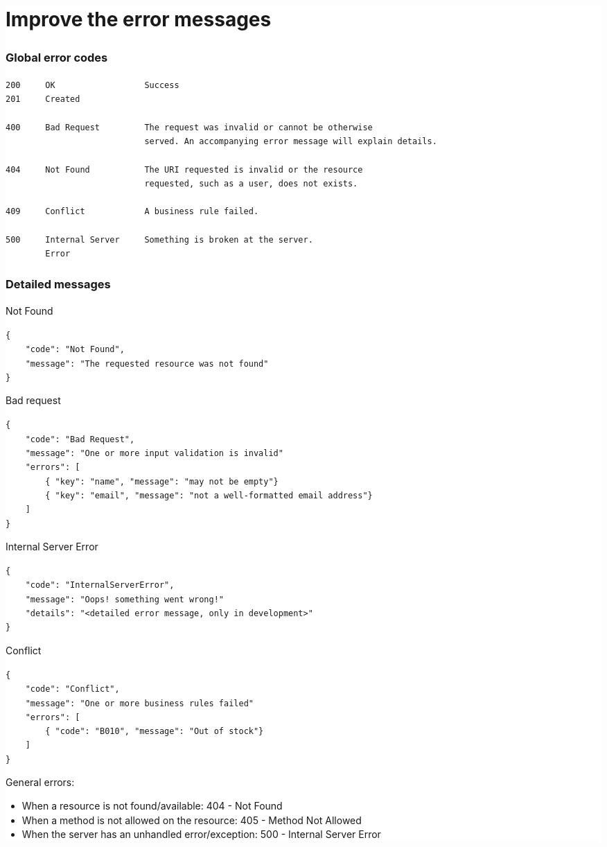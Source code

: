
# Improve the error messages

### Global error codes

    200     OK                  Success
    201     Created

    400     Bad Request         The request was invalid or cannot be otherwise
                                served. An accompanying error message will explain details.

    404     Not Found           The URI requested is invalid or the resource
                                requested, such as a user, does not exists.

    409     Conflict            A business rule failed.

    500     Internal Server     Something is broken at the server.
            Error

### Detailed messages

Not Found

    {
        "code": "Not Found",
        "message": "The requested resource was not found"
    }

Bad request

    {
        "code": "Bad Request",
        "message": "One or more input validation is invalid"
        "errors": [
            { "key": "name", "message": "may not be empty"}
            { "key": "email", "message": "not a well-formatted email address"}
        ]
    }

Internal Server Error

    {
        "code": "InternalServerError",
        "message": "Oops! something went wrong!"
        "details": "<detailed error message, only in development>"
    }

Conflict

    {
        "code": "Conflict",
        "message": "One or more business rules failed"
        "errors": [
            { "code": "B010", "message": "Out of stock"}
        ]
    }

General errors:

* When a resource is not found/available: 404 - Not Found
* When a method is not allowed on the resource: 405 - Method Not Allowed
* When the server has an unhandled error/exception: 500 - Internal Server Error

